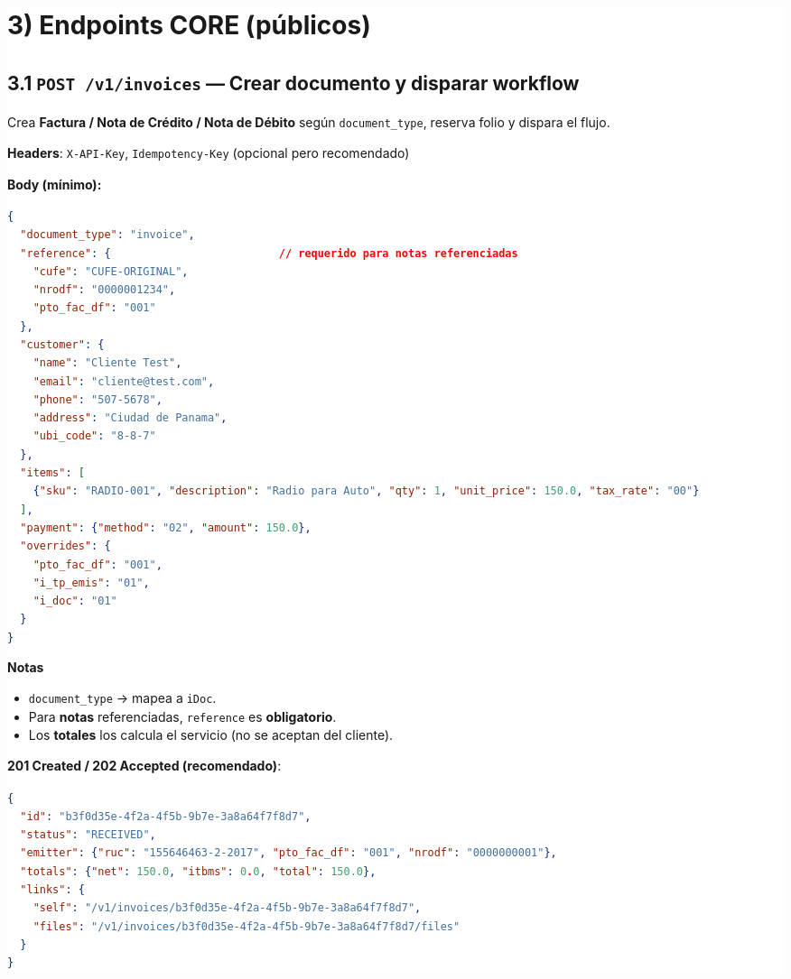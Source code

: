 # 3) Endpoints CORE (públicos)

## 3.1 `POST /v1/invoices` — Crear documento y disparar workflow

Crea **Factura / Nota de Crédito / Nota de Débito** según `document_type`, reserva folio y dispara el flujo.

**Headers**:
`X-API-Key`, `Idempotency-Key` (opcional pero recomendado)

**Body (mínimo):**

```json
{
  "document_type": "invoice",             
  "reference": {                          // requerido para notas referenciadas
    "cufe": "CUFE-ORIGINAL",
    "nrodf": "0000001234",
    "pto_fac_df": "001"
  },
  "customer": {
    "name": "Cliente Test",
    "email": "cliente@test.com",
    "phone": "507-5678",
    "address": "Ciudad de Panama",
    "ubi_code": "8-8-7"
  },
  "items": [
    {"sku": "RADIO-001", "description": "Radio para Auto", "qty": 1, "unit_price": 150.0, "tax_rate": "00"}
  ],
  "payment": {"method": "02", "amount": 150.0},
  "overrides": {
    "pto_fac_df": "001",
    "i_tp_emis": "01",
    "i_doc": "01"
  }
}
```

**Notas**

* `document_type` → mapea a `iDoc`.
* Para **notas** referenciadas, `reference` es **obligatorio**.
* Los **totales** los calcula el servicio (no se aceptan del cliente).

**201 Created / 202 Accepted (recomendado)**:

```json
{
  "id": "b3f0d35e-4f2a-4f5b-9b7e-3a8a64f7f8d7",
  "status": "RECEIVED",
  "emitter": {"ruc": "155646463-2-2017", "pto_fac_df": "001", "nrodf": "0000000001"},
  "totals": {"net": 150.0, "itbms": 0.0, "total": 150.0},
  "links": {
    "self": "/v1/invoices/b3f0d35e-4f2a-4f5b-9b7e-3a8a64f7f8d7",
    "files": "/v1/invoices/b3f0d35e-4f2a-4f5b-9b7e-3a8a64f7f8d7/files"
  }
}
```
